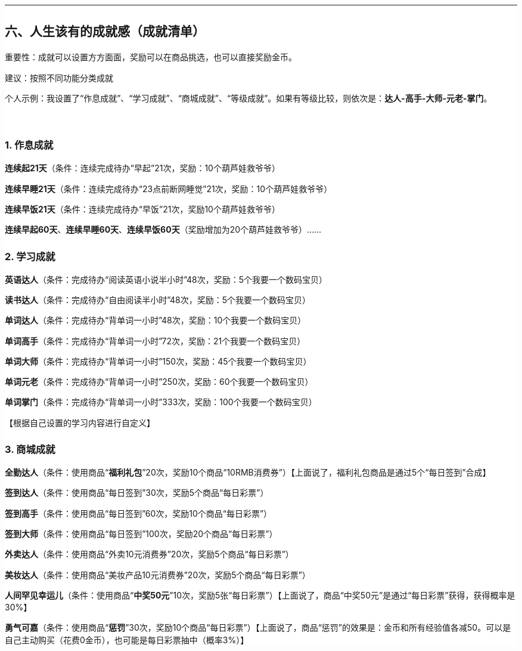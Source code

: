 
---
 

## 六、人生该有的成就感（成就清单）

重要性：成就可以设置方方面面，奖励可以在商品挑选，也可以直接奖励金币。

建议：按照不同功能分类成就

个人示例：我设置了“作息成就”、“学习成就”、“商城成就”、“等级成就”。如果有等级比较，则依次是：**达人-高手-大师-元老-掌门**。

<br/>

### 1. 作息成就

**连续起21天**（条件：连续完成待办“早起”21次，奖励：10个葫芦娃救爷爷）

**连续早睡21天**（条件：连续完成待办“23点前断网睡觉”21次，奖励：10个葫芦娃救爷爷）

**连续早饭21天**（条件：连续完成待办“早饭”21次，奖励10个葫芦娃救爷爷）

**连续早起60天**、**连续早睡60天**、**连续早饭60天**（奖励增加为20个葫芦娃救爷爷）……



### 2. 学习成就

**英语达人**（条件：完成待办“阅读英语小说半小时”48次，奖励：5个我要一个数码宝贝）

**读书达人**（条件：完成待办“自由阅读半小时”48次，奖励：5个我要一个数码宝贝）

**单词达人**（条件：完成待办“背单词一小时”48次，奖励：10个我要一个数码宝贝）

**单词高手**（条件：完成待办“背单词一小时”72次，奖励：21个我要一个数码宝贝）

**单词大师**（条件：完成待办“背单词一小时”150次，奖励：45个我要一个数码宝贝）

**单词元老**（条件：完成待办“背单词一小时”250次，奖励：60个我要一个数码宝贝）

**单词掌门**（条件：完成待办“背单词一小时”333次，奖励：100个我要一个数码宝贝）

【根据自己设置的学习内容进行自定义】



### 3. 商城成就

**全勤达人**（条件：使用商品“**福利礼包**”20次，奖励10个商品“10RMB消费券”）【上面说了，福利礼包商品是通过5个“每日签到”合成】

**签到达人**（条件：使用商品“每日签到”30次，奖励5个商品“每日彩票”）

**签到高手**（条件：使用商品“每日签到”60次，奖励10个商品“每日彩票”）

**签到大师**（条件：使用商品“每日签到”100次，奖励20个商品“每日彩票”）

**外卖达人**（条件：使用商品“外卖10元消费券”20次，奖励5个商品“每日彩票”）

**美妆达人**（条件：使用商品“美妆产品10元消费券”20次，奖励5个商品“每日彩票”）

**人间罕见幸运儿**（条件：使用商品“**中奖50元**”10次，奖励5张“每日彩票”）【上面说了，商品“中奖50元”是通过“每日彩票”获得，获得概率是30%】

**勇气可嘉**（条件：使用商品“**惩罚**”30次，奖励10个商品“每日彩票”）【上面说了，商品“惩罚”的效果是：金币和所有经验值各减50。可以是自己主动购买（花费0金币），也可能是每日彩票抽中（概率3%）】
